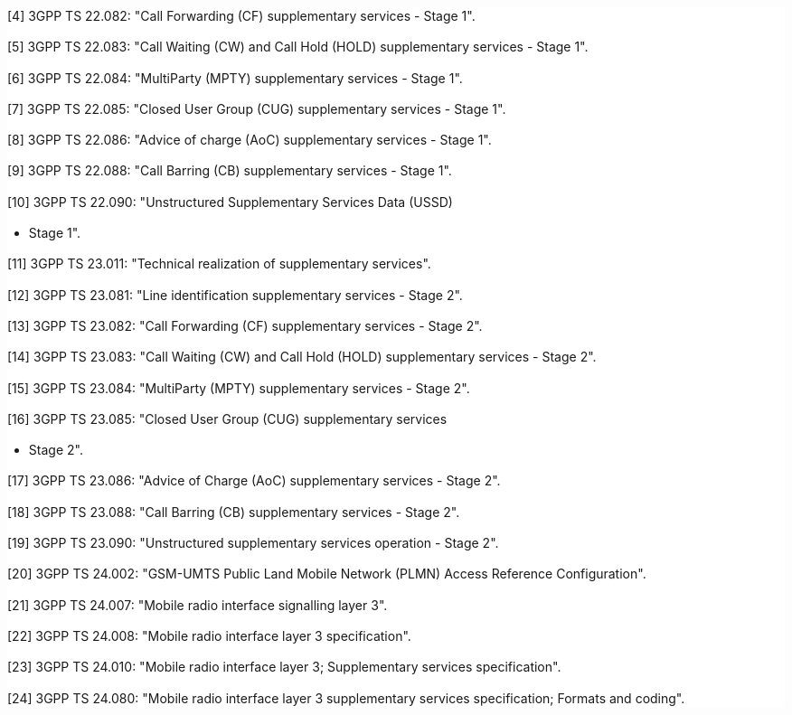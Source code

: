 \[4\] 3GPP TS 22.082: \"Call Forwarding (CF) supplementary services -
Stage 1\".

\[5\] 3GPP TS 22.083: \"Call Waiting (CW) and Call Hold (HOLD)
supplementary services - Stage 1\".

\[6\] 3GPP TS 22.084: \"MultiParty (MPTY) supplementary services -
Stage 1\".

\[7\] 3GPP TS 22.085: \"Closed User Group (CUG) supplementary services -
Stage 1\".

\[8\] 3GPP TS 22.086: \"Advice of charge (AoC) supplementary services -
Stage 1\".

\[9\] 3GPP TS 22.088: \"Call Barring (CB) supplementary services -
Stage 1\".

\[10\] 3GPP TS 22.090: \"Unstructured Supplementary Services Data (USSD)
- Stage 1\".

\[11\] 3GPP TS 23.011: \"Technical realization of supplementary
services\".

\[12\] 3GPP TS 23.081: \"Line identification supplementary services -
Stage 2\".

\[13\] 3GPP TS 23.082: \"Call Forwarding (CF) supplementary services -
Stage 2\".

\[14\] 3GPP TS 23.083: \"Call Waiting (CW) and Call Hold (HOLD)
supplementary services - Stage 2\".

\[15\] 3GPP TS 23.084: \"MultiParty (MPTY) supplementary services -
Stage 2\".

\[16\] 3GPP TS 23.085: \"Closed User Group (CUG) supplementary services
- Stage 2\".

\[17\] 3GPP TS 23.086: \"Advice of Charge (AoC) supplementary services -
Stage 2\".

\[18\] 3GPP TS 23.088: \"Call Barring (CB) supplementary services -
Stage 2\".

\[19\] 3GPP TS 23.090: \"Unstructured supplementary services operation -
Stage 2\".

\[20\] 3GPP TS 24.002: \"GSM-UMTS Public Land Mobile Network (PLMN)
Access Reference Configuration\".

\[21\] 3GPP TS 24.007: \"Mobile radio interface signalling layer 3\".

\[22\] 3GPP TS 24.008: \"Mobile radio interface layer 3 specification\".

\[23\] 3GPP TS 24.010: \"Mobile radio interface layer 3; Supplementary
services specification\".

\[24\] 3GPP TS 24.080: \"Mobile radio interface layer 3 supplementary
services specification; Formats and coding\".
